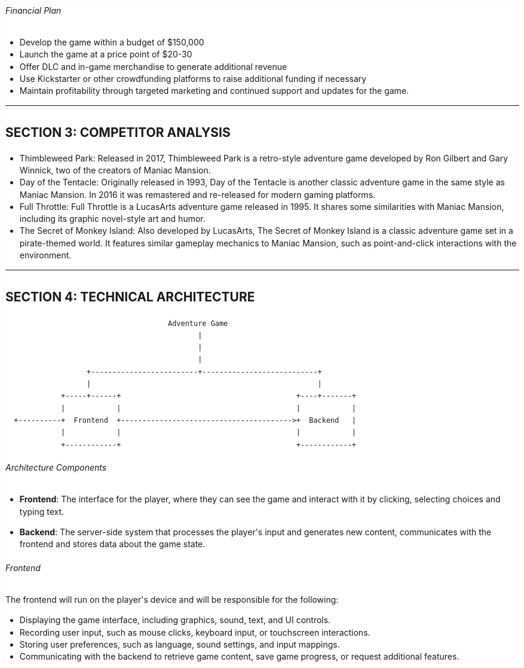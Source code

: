 ###### Financial Plan
- Develop the game within a budget of $150,000
- Launch the game at a price point of $20-30
- Offer DLC and in-game merchandise to generate additional revenue
- Use Kickstarter or other crowdfunding platforms to raise additional funding if necessary
- Maintain profitability through targeted marketing and continued support and updates for the game.

---
## SECTION 3: COMPETITOR ANALYSIS

* Thimbleweed Park: Released in 2017, Thimbleweed Park is a retro-style adventure game developed by Ron Gilbert and Gary Winnick, two of the creators of Maniac Mansion.
* Day of the Tentacle: Originally released in 1993, Day of the Tentacle is another classic adventure game in the same style as Maniac Mansion. In 2016 it was remastered and re-released for modern gaming platforms.
* Full Throttle: Full Throttle is a LucasArts adventure game released in 1995. It shares some similarities with Maniac Mansion, including its graphic novel-style art and humor.
* The Secret of Monkey Island: Also developed by LucasArts, The Secret of Monkey Island is a classic adventure game set in a pirate-themed world. It features similar gameplay mechanics to Maniac Mansion, such as point-and-click interactions with the environment.

---
## SECTION 4: TECHNICAL ARCHITECTURE

```
                                      Adventure Game
                                             |
                                             |
                                             |
                   +-------------------------+---------------------------+
                   |                                                     |
             +-----+------+                                         +----+-------+
             |            |                                         |            |
  +----------+  Frontend  +---------------------------------------->+  Backend   |
             |            |                                         |            |
             +------------+                                         +------------+

```
###### Architecture Components
- **Frontend**: The interface for the player, where they can see the game and interact with it by clicking, selecting choices and typing text.

- **Backend**: The server-side system that processes the player's input and generates new content, communicates with the frontend and stores data about the game state.

###### Frontend 
The frontend will run on the player's device and will be responsible for the following:
- Displaying the game interface, including graphics, sound, text, and UI controls.
- Recording user input, such as mouse clicks, keyboard input, or touchscreen interactions.
- Storing user preferences, such as language, sound settings, and input mappings.
- Communicating with the backend to retrieve game content, save game progress, or request additional features.
